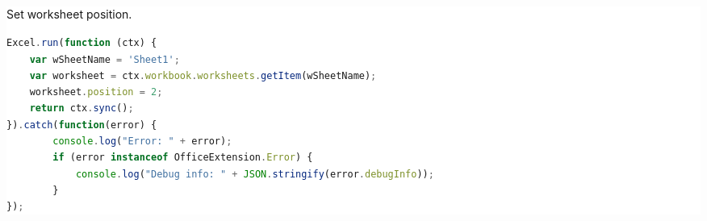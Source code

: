 Set worksheet position. 

```js
Excel.run(function (ctx) { 
	var wSheetName = 'Sheet1';
	var worksheet = ctx.workbook.worksheets.getItem(wSheetName);
	worksheet.position = 2;
	return ctx.sync(); 
}).catch(function(error) {
		console.log("Error: " + error);
		if (error instanceof OfficeExtension.Error) {
			console.log("Debug info: " + JSON.stringify(error.debugInfo));
		}
});
```
